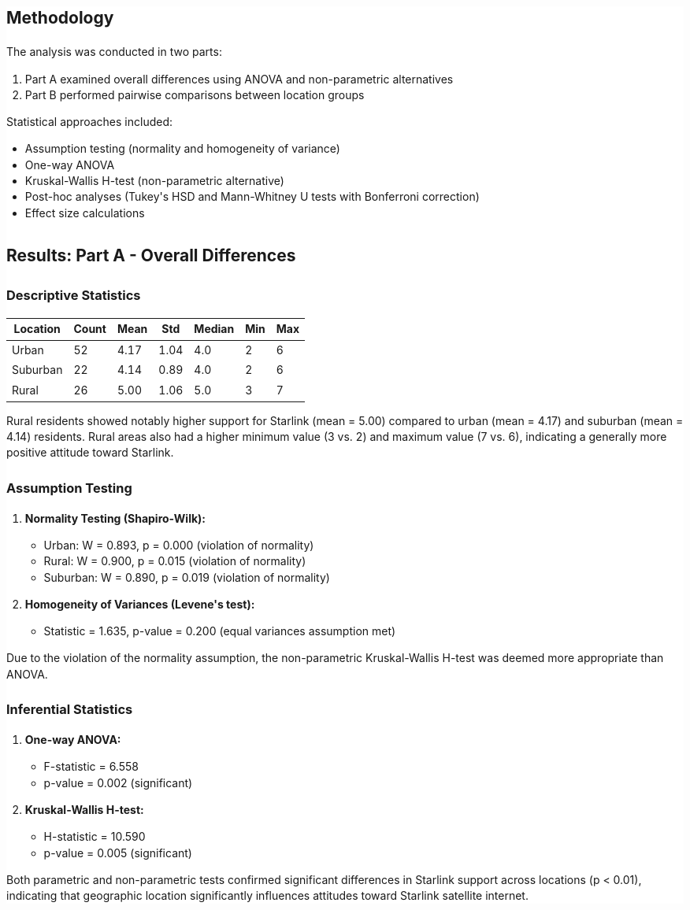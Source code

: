 ## Methodology
The analysis was conducted in two parts:
1. Part A examined overall differences using ANOVA and non-parametric alternatives
2. Part B performed pairwise comparisons between location groups

Statistical approaches included:
- Assumption testing (normality and homogeneity of variance)
- One-way ANOVA
- Kruskal-Wallis H-test (non-parametric alternative)
- Post-hoc analyses (Tukey's HSD and Mann-Whitney U tests with Bonferroni correction)
- Effect size calculations

## Results: Part A - Overall Differences

### Descriptive Statistics
| Location  | Count | Mean | Std  | Median | Min | Max |
|-----------|-------|------|------|--------|-----|-----|
| Urban     | 52    | 4.17 | 1.04 | 4.0    | 2   | 6   |
| Suburban  | 22    | 4.14 | 0.89 | 4.0    | 2   | 6   |
| Rural     | 26    | 5.00 | 1.06 | 5.0    | 3   | 7   |

Rural residents showed notably higher support for Starlink (mean = 5.00) compared to urban (mean = 4.17) and suburban (mean = 4.14) residents. Rural areas also had a higher minimum value (3 vs. 2) and maximum value (7 vs. 6), indicating a generally more positive attitude toward Starlink.

### Assumption Testing
1. **Normality Testing (Shapiro-Wilk):**
   - Urban: W = 0.893, p = 0.000 (violation of normality)
   - Rural: W = 0.900, p = 0.015 (violation of normality)
   - Suburban: W = 0.890, p = 0.019 (violation of normality)

2. **Homogeneity of Variances (Levene's test):**
   - Statistic = 1.635, p-value = 0.200 (equal variances assumption met)

Due to the violation of the normality assumption, the non-parametric Kruskal-Wallis H-test was deemed more appropriate than ANOVA.

### Inferential Statistics
1. **One-way ANOVA:**
   - F-statistic = 6.558
   - p-value = 0.002 (significant)

2. **Kruskal-Wallis H-test:**
   - H-statistic = 10.590
   - p-value = 0.005 (significant)

Both parametric and non-parametric tests confirmed significant differences in Starlink support across locations (p < 0.01), indicating that geographic location significantly influences attitudes toward Starlink satellite internet.
